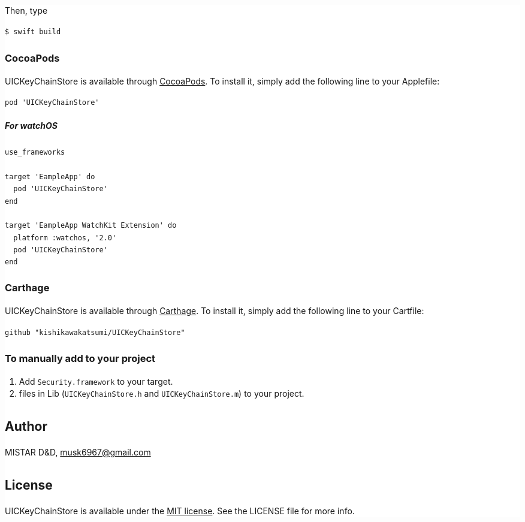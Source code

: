 Then, type

```shell
$ swift build
```

### CocoaPods

UICKeyChainStore is available through [CocoaPods](http://cocoapods.org). To install
it, simply add the following line to your Applefile:

`pod 'UICKeyChainStore'`

##### For watchOS 

```
use_frameworks

target 'EampleApp' do
  pod 'UICKeyChainStore'
end

target 'EampleApp WatchKit Extension' do
  platform :watchos, '2.0'
  pod 'UICKeyChainStore'
end
```

### Carthage

UICKeyChainStore is available through [Carthage](https://github.com/Carthage/Carthage). To install
it, simply add the following line to your Cartfile:

`github "kishikawakatsumi/UICKeyChainStore"`

### To manually add to your project

1. Add `Security.framework` to your target.
2. files in Lib (`UICKeyChainStore.h` and `UICKeyChainStore.m`) to your project.

## Author

MISTAR D&D, 
musk6967@gmail.com

## License

[Apache]: http://www.apache.org/licenses/LICENSE-2.0
[MIT]: http://www.opensource.org/licenses/mit-license.php
[GPL]: http://www.gnu.org/licenses/gpl.html
[BSD]: http://opensource.org/licenses/bsd-license.php

UICKeyChainStore is available under the [MIT license][MIT]. See the LICENSE file for more info.
